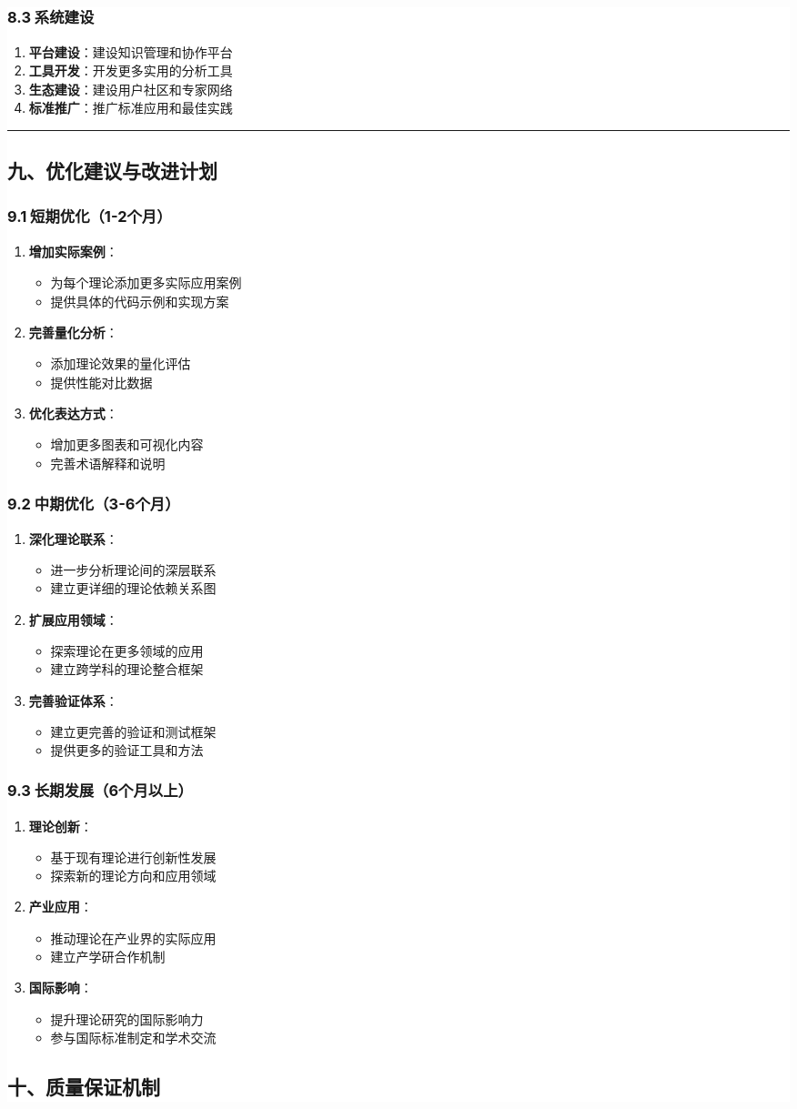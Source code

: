 ### 8.3 系统建设

1. **平台建设**：建设知识管理和协作平台
2. **工具开发**：开发更多实用的分析工具
3. **生态建设**：建设用户社区和专家网络
4. **标准推广**：推广标准应用和最佳实践

---

## 九、优化建议与改进计划

### 9.1 短期优化（1-2个月）

1. **增加实际案例**：
   - 为每个理论添加更多实际应用案例
   - 提供具体的代码示例和实现方案

2. **完善量化分析**：
   - 添加理论效果的量化评估
   - 提供性能对比数据

3. **优化表达方式**：
   - 增加更多图表和可视化内容
   - 完善术语解释和说明

### 9.2 中期优化（3-6个月）

1. **深化理论联系**：
   - 进一步分析理论间的深层联系
   - 建立更详细的理论依赖关系图

2. **扩展应用领域**：
   - 探索理论在更多领域的应用
   - 建立跨学科的理论整合框架

3. **完善验证体系**：
   - 建立更完善的验证和测试框架
   - 提供更多的验证工具和方法

### 9.3 长期发展（6个月以上）

1. **理论创新**：
   - 基于现有理论进行创新性发展
   - 探索新的理论方向和应用领域

2. **产业应用**：
   - 推动理论在产业界的实际应用
   - 建立产学研合作机制

3. **国际影响**：
   - 提升理论研究的国际影响力
   - 参与国际标准制定和学术交流

## 十、质量保证机制
